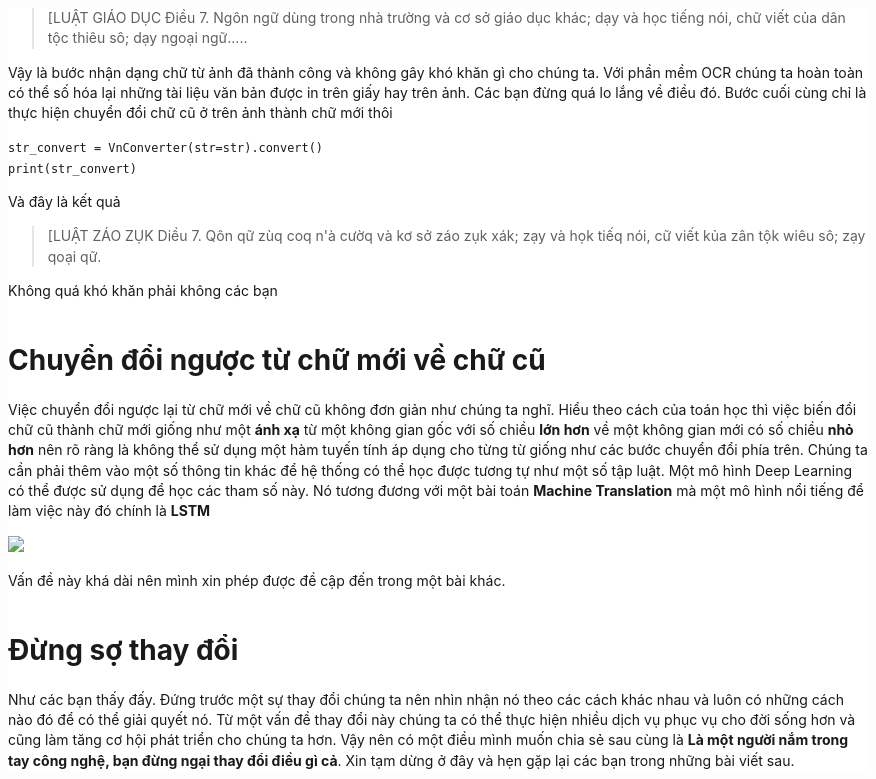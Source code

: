  > [LUẬT GIÁO DỤC
 > Điều 7. Ngôn ngữ dùng trong nhà trường và cơ sở giáo dục khác; dạy và học
tiếng nói, chữ viết của dân tộc thiêu sô; dạy ngoại ngữ.....

Vậy là bước nhận dạng chữ từ ảnh đã thành công và không gây khó khăn gì cho chúng ta. Với phần mềm OCR chúng ta hoàn toàn có thể số hóa lại những tài liệu văn bản được in trên giấy hay trên ảnh. Các bạn đừng quá lo lắng về điều đó. Bước cuối cùng chỉ là thực hiện chuyển đổi chữ cũ ở trên ảnh thành chữ mới thôi

```
str_convert = VnConverter(str=str).convert()
print(str_convert)
```

Và đây là kết quả

> [LUẬT ZÁO ZỤK 
> Diều 7. Qôn qữ zùq coq n'à cườq và kơ sở záo zụk xák; zạy và họk
tiếq nói, cữ viết kủa zân tộk wiêu sô; zạy qoại qữ.

Không quá khó khăn phải không các bạn

# Chuyển đổi ngược từ chữ mới về chữ cũ

Việc chuyển đổi ngược lại từ chữ mới về chữ cũ không đơn giản như chúng ta nghĩ.  Hiểu theo cách của toán học thì việc biến đổi chữ cũ thành chữ mới giống như một **ánh xạ** từ một không gian gốc với số chiều **lớn hơn** về một không gian mới có số chiều **nhỏ hơn** nên rõ ràng là không thể sử dụng một hàm tuyến tính áp dụng cho từng từ giống như các bước chuyển đổi phía trên. Chúng ta cần phải thêm vào một số thông tin khác để hệ thống có thể học được tương tự như một số tập luật. Một mô hình Deep Learning có thể được sử dụng để học các tham số này. Nó tương đương với một bài toán **Machine Translation** mà một mô hình nổi tiếng để làm việc này đó chính là **LSTM**

![](https://media-exp1.licdn.com/mpr/mpr/AAEAAQAAAAAAAA1VAAAAJGU5MTIzYmI5LTNjMmUtNDY5MS1hNzQ3LWEwZmZhY2VlZjVlZA.jpg)

Vấn đề này khá dài nên mình xin phép được đề cập đến trong một bài khác. 

# Đừng sợ thay đổi
Như các bạn thấy đấy. Đứng trước một sự thay đổi chúng ta nên nhìn nhận nó theo các cách khác nhau và luôn có những cách nào đó để có thể giải quyết nó. Từ một vấn đề thay đổi này chúng ta có thể thực hiện nhiều dịch vụ phục vụ cho đời sống hơn và cũng làm tăng cơ hội phát triển cho chúng ta hơn. Vậy nên có một điều mình muốn chia sẻ sau cùng là **Là một người nắm trong tay công nghệ, bạn đừng ngại thay đổi điều gì cả**. Xin tạm dừng ở đây và hẹn gặp lại các bạn trong những bài viết sau.
            